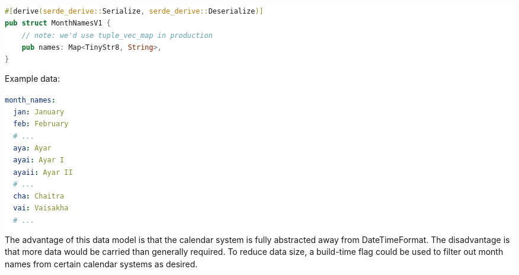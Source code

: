 ```rust
#[derive(serde_derive::Serialize, serde_derive::Deserialize)]
pub struct MonthNamesV1 {
    // note: we'd use tuple_vec_map in production
    pub names: Map<TinyStr8, String>,
}
```

Example data:

```yaml
month_names:
  jan: January
  feb: February
  # ...
  aya: Ayar
  ayai: Ayar I
  ayaii: Ayar II
  # ...
  cha: Chaitra
  vai: Vaisakha
  # ...
```

The advantage of this data model is that the calendar system is fully abstracted away from DateTimeFormat. The disadvantage is that more data would be carried than generally required. To reduce data size, a build-time flag could be used to filter out month names from certain calendar systems as desired.
